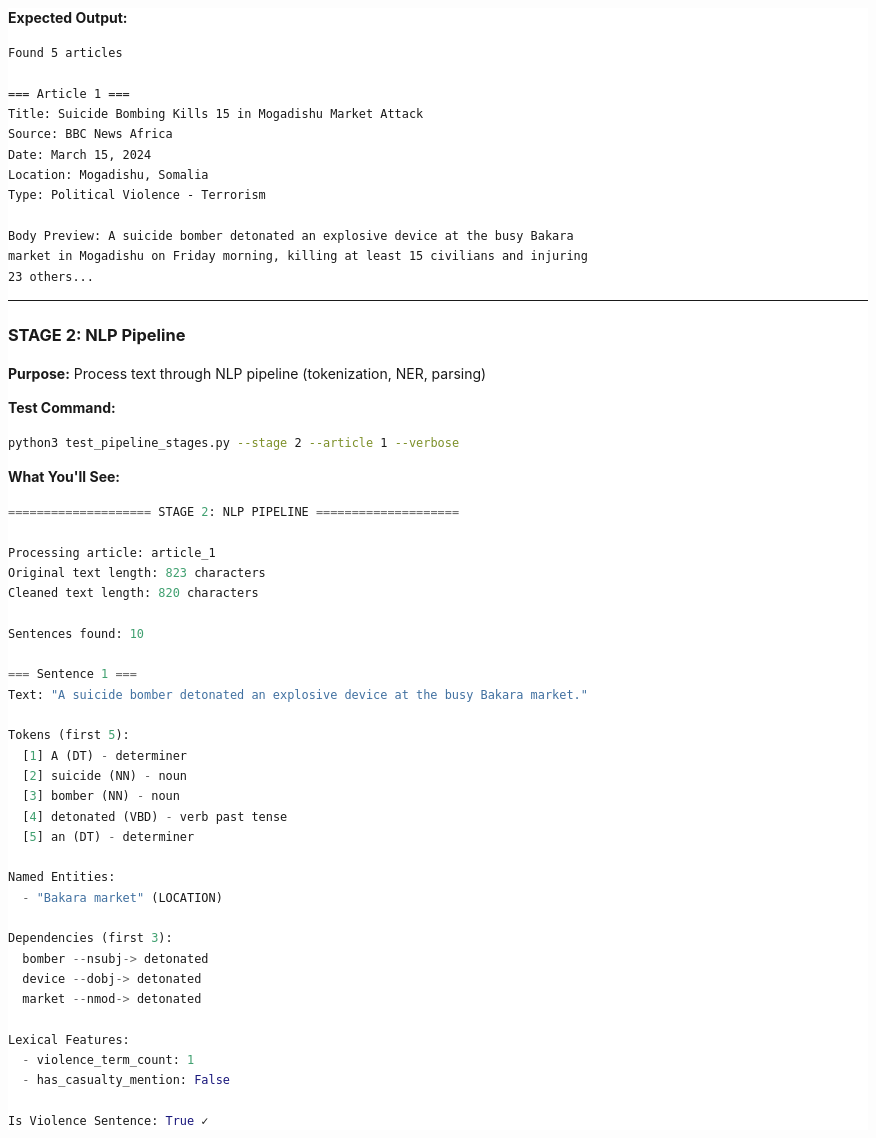**Expected Output:**
```
Found 5 articles

=== Article 1 ===
Title: Suicide Bombing Kills 15 in Mogadishu Market Attack
Source: BBC News Africa
Date: March 15, 2024
Location: Mogadishu, Somalia
Type: Political Violence - Terrorism

Body Preview: A suicide bomber detonated an explosive device at the busy Bakara
market in Mogadishu on Friday morning, killing at least 15 civilians and injuring
23 others...
```

---

### STAGE 2: NLP Pipeline

**Purpose:** Process text through NLP pipeline (tokenization, NER, parsing)

**Test Command:**
```bash
python3 test_pipeline_stages.py --stage 2 --article 1 --verbose
```

**What You'll See:**
```python
==================== STAGE 2: NLP PIPELINE ====================

Processing article: article_1
Original text length: 823 characters
Cleaned text length: 820 characters

Sentences found: 10

=== Sentence 1 ===
Text: "A suicide bomber detonated an explosive device at the busy Bakara market."

Tokens (first 5):
  [1] A (DT) - determiner
  [2] suicide (NN) - noun
  [3] bomber (NN) - noun
  [4] detonated (VBD) - verb past tense
  [5] an (DT) - determiner

Named Entities:
  - "Bakara market" (LOCATION)

Dependencies (first 3):
  bomber --nsubj-> detonated
  device --dobj-> detonated
  market --nmod-> detonated

Lexical Features:
  - violence_term_count: 1
  - has_casualty_mention: False

Is Violence Sentence: True ✓
```
